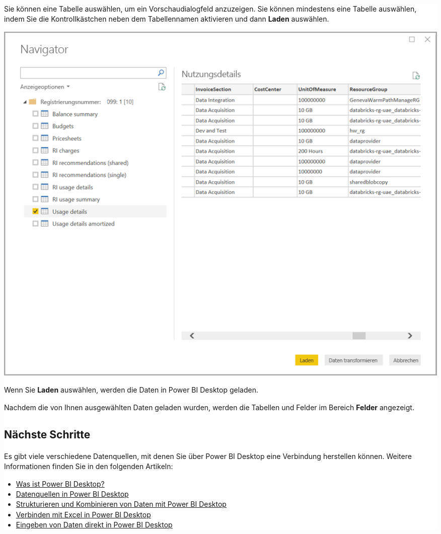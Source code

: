Sie können eine Tabelle auswählen, um ein Vorschaudialogfeld anzuzeigen. Sie können mindestens eine Tabelle auswählen, indem Sie die Kontrollkästchen neben dem Tabellennamen aktivieren und dann **Laden** auswählen.

![Abrufen der Abrechnungs-ID](media/desktop-connect-azure-cost-management/azure-cost-management-01c.png)

Wenn Sie **Laden** auswählen, werden die Daten in Power BI Desktop geladen. 

Nachdem die von Ihnen ausgewählten Daten geladen wurden, werden die Tabellen und Felder im Bereich **Felder** angezeigt.


## <a name="next-steps"></a>Nächste Schritte

Es gibt viele verschiedene Datenquellen, mit denen Sie über Power BI Desktop eine Verbindung herstellen können. Weitere Informationen finden Sie in den folgenden Artikeln:

* [Was ist Power BI Desktop?](../fundamentals/desktop-what-is-desktop.md)
* [Datenquellen in Power BI Desktop](desktop-data-sources.md)
* [Strukturieren und Kombinieren von Daten mit Power BI Desktop](desktop-shape-and-combine-data.md)
* [Verbinden mit Excel in Power BI Desktop](desktop-connect-excel.md)   
* [Eingeben von Daten direkt in Power BI Desktop](desktop-enter-data-directly-into-desktop.md)   
